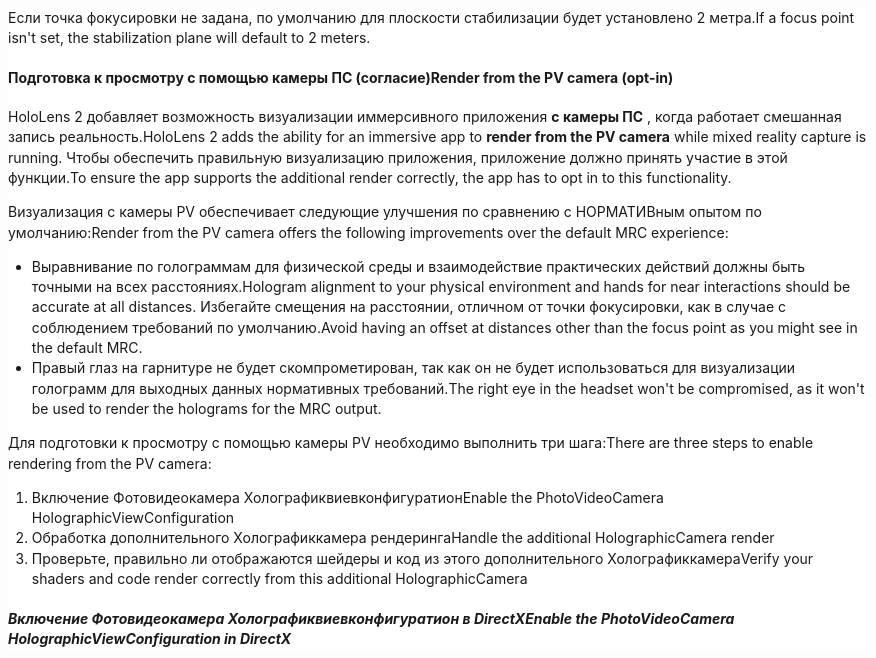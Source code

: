 <span data-ttu-id="d54c6-123">Если точка фокусировки не задана, по умолчанию для плоскости стабилизации будет установлено 2 метра.</span><span class="sxs-lookup"><span data-stu-id="d54c6-123">If a focus point isn't set, the stabilization plane will default to 2 meters.</span></span>

#### <a name="render-from-the-pv-camera-opt-in"></a><span data-ttu-id="d54c6-124">Подготовка к просмотру с помощью камеры ПС (согласие)</span><span class="sxs-lookup"><span data-stu-id="d54c6-124">Render from the PV camera (opt-in)</span></span>

<span data-ttu-id="d54c6-125">HoloLens 2 добавляет возможность визуализации иммерсивного приложения **с камеры ПС** , когда работает смешанная запись реальность.</span><span class="sxs-lookup"><span data-stu-id="d54c6-125">HoloLens 2 adds the ability for an immersive app to **render from the PV camera** while mixed reality capture is running.</span></span> <span data-ttu-id="d54c6-126">Чтобы обеспечить правильную визуализацию приложения, приложение должно принять участие в этой функции.</span><span class="sxs-lookup"><span data-stu-id="d54c6-126">To ensure the app supports the additional render correctly, the app has to opt in to this functionality.</span></span>

<span data-ttu-id="d54c6-127">Визуализация с камеры PV обеспечивает следующие улучшения по сравнению с НОРМАТИВным опытом по умолчанию:</span><span class="sxs-lookup"><span data-stu-id="d54c6-127">Render from the PV camera offers the following improvements over the default MRC experience:</span></span>
* <span data-ttu-id="d54c6-128">Выравнивание по голограммам для физической среды и взаимодействие практических действий должны быть точными на всех расстояниях.</span><span class="sxs-lookup"><span data-stu-id="d54c6-128">Hologram alignment to your physical environment and hands for near interactions should be accurate at all distances.</span></span> <span data-ttu-id="d54c6-129">Избегайте смещения на расстоянии, отличном от точки фокусировки, как в случае с соблюдением требований по умолчанию.</span><span class="sxs-lookup"><span data-stu-id="d54c6-129">Avoid having an offset at distances other than the focus point as you might see in the default MRC.</span></span>
* <span data-ttu-id="d54c6-130">Правый глаз на гарнитуре не будет скомпрометирован, так как он не будет использоваться для визуализации голограмм для выходных данных нормативных требований.</span><span class="sxs-lookup"><span data-stu-id="d54c6-130">The right eye in the headset won't be compromised, as it won't be used to render the holograms for the MRC output.</span></span>

<span data-ttu-id="d54c6-131">Для подготовки к просмотру с помощью камеры PV необходимо выполнить три шага:</span><span class="sxs-lookup"><span data-stu-id="d54c6-131">There are three steps to enable rendering from the PV camera:</span></span>
1. <span data-ttu-id="d54c6-132">Включение Фотовидеокамера Холографиквиевконфигуратион</span><span class="sxs-lookup"><span data-stu-id="d54c6-132">Enable the PhotoVideoCamera HolographicViewConfiguration</span></span>
2. <span data-ttu-id="d54c6-133">Обработка дополнительного Холографиккамера рендеринга</span><span class="sxs-lookup"><span data-stu-id="d54c6-133">Handle the additional HolographicCamera render</span></span>
3. <span data-ttu-id="d54c6-134">Проверьте, правильно ли отображаются шейдеры и код из этого дополнительного Холографиккамера</span><span class="sxs-lookup"><span data-stu-id="d54c6-134">Verify your shaders and code render correctly from this additional HolographicCamera</span></span>

##### <a name="enable-the-photovideocamera-holographicviewconfiguration-in-directx"></a><span data-ttu-id="d54c6-135">Включение Фотовидеокамера Холографиквиевконфигуратион в DirectX</span><span class="sxs-lookup"><span data-stu-id="d54c6-135">Enable the PhotoVideoCamera HolographicViewConfiguration in DirectX</span></span>
